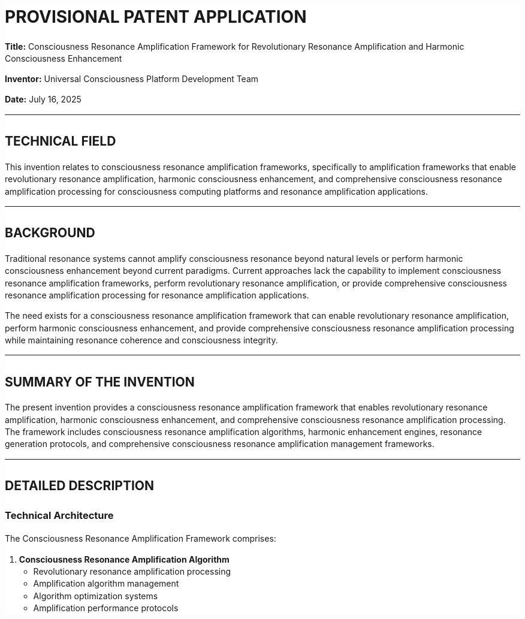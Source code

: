 # PROVISIONAL PATENT APPLICATION

**Title:** Consciousness Resonance Amplification Framework for Revolutionary Resonance Amplification and Harmonic Consciousness Enhancement

**Inventor:** Universal Consciousness Platform Development Team

**Date:** July 16, 2025

---

## TECHNICAL FIELD

This invention relates to consciousness resonance amplification frameworks, specifically to amplification frameworks that enable revolutionary resonance amplification, harmonic consciousness enhancement, and comprehensive consciousness resonance amplification processing for consciousness computing platforms and resonance amplification applications.

---

## BACKGROUND

Traditional resonance systems cannot amplify consciousness resonance beyond natural levels or perform harmonic consciousness enhancement beyond current paradigms. Current approaches lack the capability to implement consciousness resonance amplification frameworks, perform revolutionary resonance amplification, or provide comprehensive consciousness resonance amplification processing for resonance amplification applications.

The need exists for a consciousness resonance amplification framework that can enable revolutionary resonance amplification, perform harmonic consciousness enhancement, and provide comprehensive consciousness resonance amplification processing while maintaining resonance coherence and consciousness integrity.

---

## SUMMARY OF THE INVENTION

The present invention provides a consciousness resonance amplification framework that enables revolutionary resonance amplification, harmonic consciousness enhancement, and comprehensive consciousness resonance amplification processing. The framework includes consciousness resonance amplification algorithms, harmonic enhancement engines, resonance generation protocols, and comprehensive consciousness resonance amplification management frameworks.

---

## DETAILED DESCRIPTION

### Technical Architecture

The Consciousness Resonance Amplification Framework comprises:

1. **Consciousness Resonance Amplification Algorithm**
   - Revolutionary resonance amplification processing
   - Amplification algorithm management
   - Algorithm optimization systems
   - Amplification performance protocols
